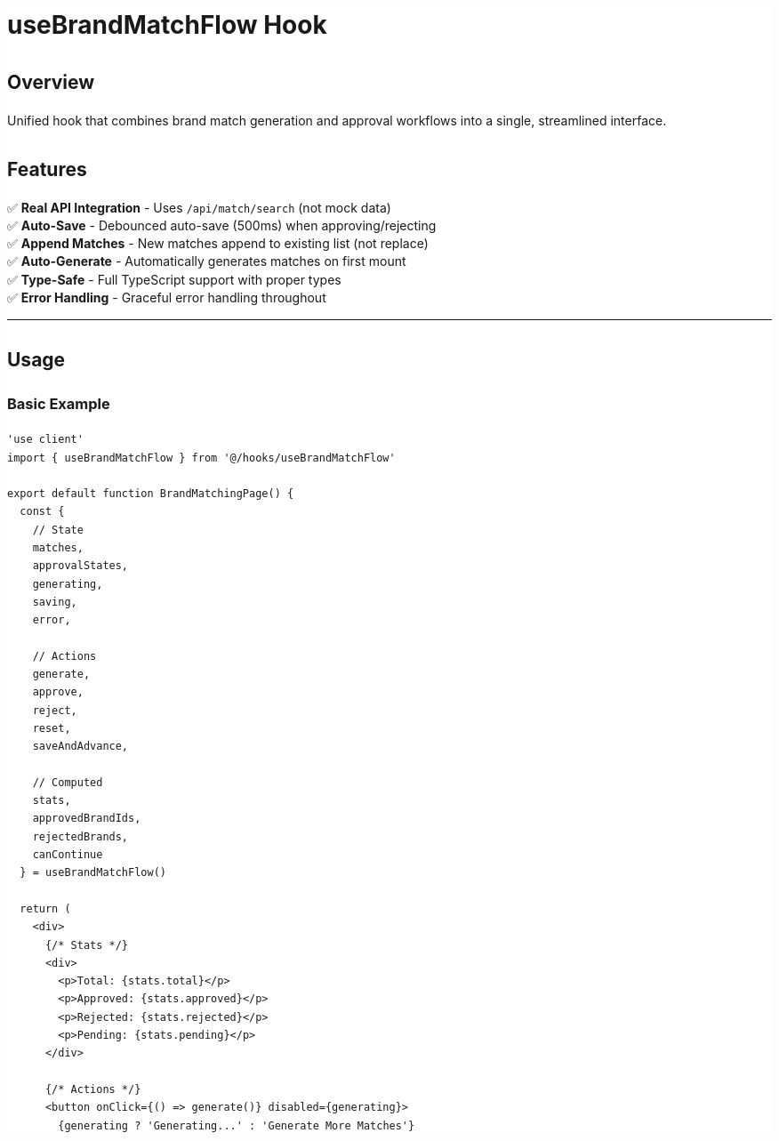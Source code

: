 # useBrandMatchFlow Hook

## Overview

Unified hook that combines brand match generation and approval workflows into a single, streamlined interface.

## Features

✅ **Real API Integration** - Uses `/api/match/search` (not mock data)  
✅ **Auto-Save** - Debounced auto-save (500ms) when approving/rejecting  
✅ **Append Matches** - New matches append to existing list (not replace)  
✅ **Auto-Generate** - Automatically generates matches on first mount  
✅ **Type-Safe** - Full TypeScript support with proper types  
✅ **Error Handling** - Graceful error handling throughout  

---

## Usage

### Basic Example

```tsx
'use client'
import { useBrandMatchFlow } from '@/hooks/useBrandMatchFlow'

export default function BrandMatchingPage() {
  const {
    // State
    matches,
    approvalStates,
    generating,
    saving,
    error,
    
    // Actions
    generate,
    approve,
    reject,
    reset,
    saveAndAdvance,
    
    // Computed
    stats,
    approvedBrandIds,
    rejectedBrands,
    canContinue
  } = useBrandMatchFlow()

  return (
    <div>
      {/* Stats */}
      <div>
        <p>Total: {stats.total}</p>
        <p>Approved: {stats.approved}</p>
        <p>Rejected: {stats.rejected}</p>
        <p>Pending: {stats.pending}</p>
      </div>

      {/* Actions */}
      <button onClick={() => generate()} disabled={generating}>
        {generating ? 'Generating...' : 'Generate More Matches'}
```
